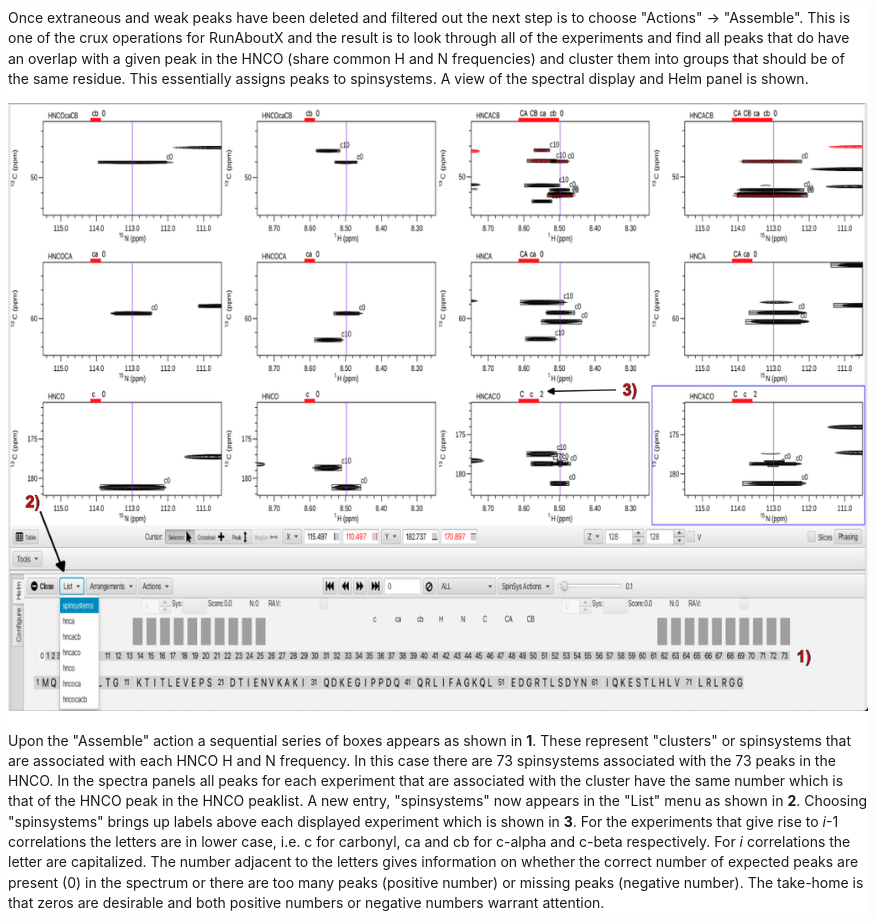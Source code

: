 Once extraneous and weak peaks have been deleted and filtered out the next step is to
choose "Actions" -> "Assemble". This is one of the crux operations for RunAboutX and 
the result is to look through all of the experiments and find all peaks that do have
an overlap with a given peak in the HNCO (share common H and N frequencies) and cluster
them into groups that should be of the same residue. This essentially assigns peaks to
spinsystems. A view of the spectral display and Helm panel is shown.

![](images/RunaboutX_Assemble.png)

Upon the "Assemble" action a sequential series of boxes appears as shown in **1**. These
represent "clusters" or spinsystems that are associated with each HNCO H and N frequency.
In this case there are 73 spinsystems associated with the 73 peaks in the HNCO. In the
spectra panels all peaks for each experiment that are associated with the cluster have
the same number which is that of the HNCO peak in the HNCO peaklist. A new entry,
"spinsystems" now appears in the "List" menu as shown in **2**. Choosing "spinsystems"
brings up labels above each displayed experiment which is shown in **3**. For the experiments
that give rise to *i*-1 correlations the letters are in lower case, i.e. c for carbonyl,
ca and cb for c-alpha and c-beta respectively. For *i* correlations the letter are
capitalized. The number adjacent to the letters gives information on whether the correct
number of expected peaks are present (0) in the spectrum or there are too many peaks
(positive number) or missing peaks (negative number). The take-home is that zeros are 
desirable and both positive numbers or negative numbers warrant attention. 
